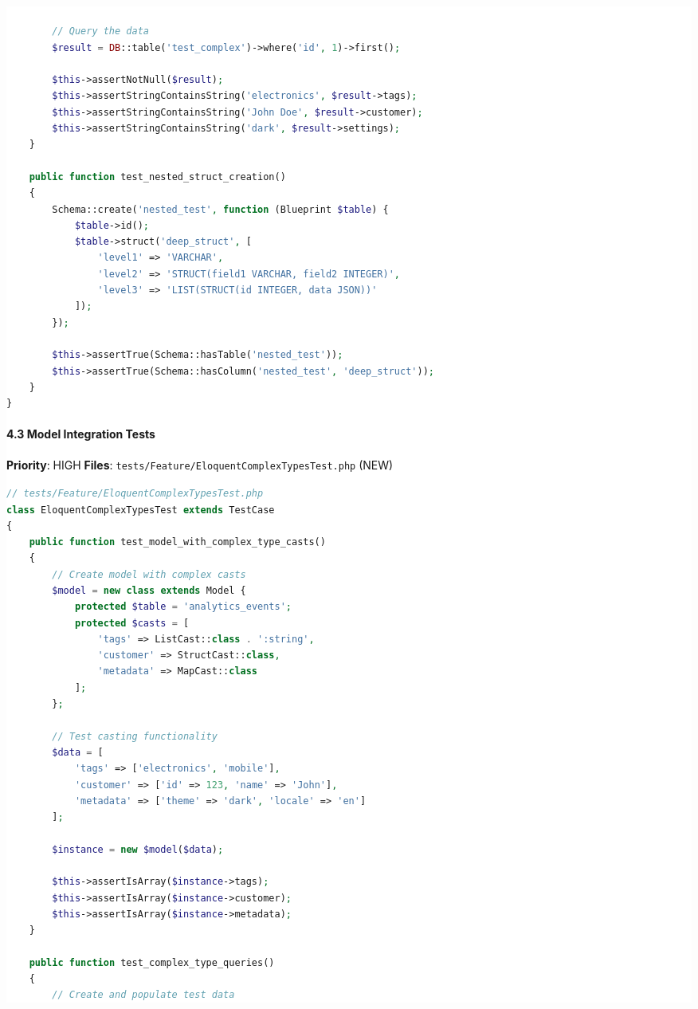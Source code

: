 ```php
        
        // Query the data
        $result = DB::table('test_complex')->where('id', 1)->first();
        
        $this->assertNotNull($result);
        $this->assertStringContainsString('electronics', $result->tags);
        $this->assertStringContainsString('John Doe', $result->customer);
        $this->assertStringContainsString('dark', $result->settings);
    }
    
    public function test_nested_struct_creation()
    {
        Schema::create('nested_test', function (Blueprint $table) {
            $table->id();
            $table->struct('deep_struct', [
                'level1' => 'VARCHAR',
                'level2' => 'STRUCT(field1 VARCHAR, field2 INTEGER)',
                'level3' => 'LIST(STRUCT(id INTEGER, data JSON))'
            ]);
        });
        
        $this->assertTrue(Schema::hasTable('nested_test'));
        $this->assertTrue(Schema::hasColumn('nested_test', 'deep_struct'));
    }
}
```

#### 4.3 Model Integration Tests
**Priority**: HIGH
**Files**: `tests/Feature/EloquentComplexTypesTest.php` (NEW)

```php
// tests/Feature/EloquentComplexTypesTest.php
class EloquentComplexTypesTest extends TestCase
{
    public function test_model_with_complex_type_casts()
    {
        // Create model with complex casts
        $model = new class extends Model {
            protected $table = 'analytics_events';
            protected $casts = [
                'tags' => ListCast::class . ':string',
                'customer' => StructCast::class,
                'metadata' => MapCast::class
            ];
        };
        
        // Test casting functionality
        $data = [
            'tags' => ['electronics', 'mobile'],
            'customer' => ['id' => 123, 'name' => 'John'],
            'metadata' => ['theme' => 'dark', 'locale' => 'en']
        ];
        
        $instance = new $model($data);
        
        $this->assertIsArray($instance->tags);
        $this->assertIsArray($instance->customer);
        $this->assertIsArray($instance->metadata);
    }
    
    public function test_complex_type_queries()
    {
        // Create and populate test data
```